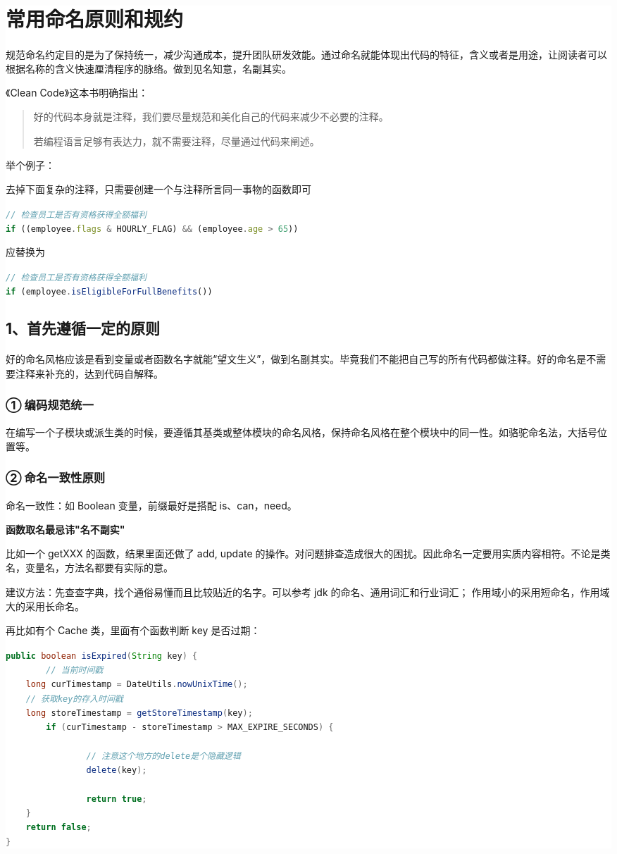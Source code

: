 # 常用命名原则和规约

规范命名约定目的是为了保持统一，减少沟通成本，提升团队研发效能。通过命名就能体现出代码的特征，含义或者是用途，让阅读者可以根据名称的含义快速厘清程序的脉络。做到见名知意，名副其实。

《Clean Code》这本书明确指出：

> 好的代码本身就是注释，我们要尽量规范和美化自己的代码来减少不必要的注释。
>
> 若编程语言足够有表达力，就不需要注释，尽量通过代码来阐述。



举个例子：

去掉下面复杂的注释，只需要创建一个与注释所言同一事物的函数即可

```javascript
// 检查员工是否有资格获得全额福利
if ((employee.flags & HOURLY_FLAG) && (employee.age > 65))
```

应替换为

```javascript
// 检查员工是否有资格获得全额福利
if (employee.isEligibleForFullBenefits())
```



## 1、首先遵循一定的原则

好的命名风格应该是看到变量或者函数名字就能“望文生义”，做到名副其实。毕竟我们不能把自己写的所有代码都做注释。好的命名是不需要注释来补充的，达到代码自解释。



### ① 编码规范统一

在编写一个子模块或派生类的时候，要遵循其基类或整体模块的命名风格，保持命名风格在整个模块中的同一性。如骆驼命名法，大括号位置等。



### ② 命名一致性原则

命名一致性：如 Boolean 变量，前缀最好是搭配 is、can，need。

**函数取名最忌讳"名不副实"**

比如一个 getXXX 的函数，结果里面还做了 add, update 的操作。对问题排查造成很大的困扰。因此命名一定要用实质内容相符。不论是类名，变量名，方法名都要有实际的意。   

建议方法：先查查字典，找个通俗易懂而且比较贴近的名字。可以参考 jdk 的命名、通用词汇和行业词汇； 作用域小的采用短命名，作用域大的采用长命名。

再比如有个 Cache 类，里面有个函数判断 key 是否过期：

```java
public boolean isExpired(String key) {
		// 当前时间戳
    long curTimestamp = DateUtils.nowUnixTime();
    // 获取key的存入时间戳
    long storeTimestamp = getStoreTimestamp(key);
      	if (curTimestamp - storeTimestamp > MAX_EXPIRE_SECONDS) {
        
        		// 注意这个地方的delete是个隐藏逻辑
        		delete(key);
        
        		return true;
    }
    return false;
}
```
